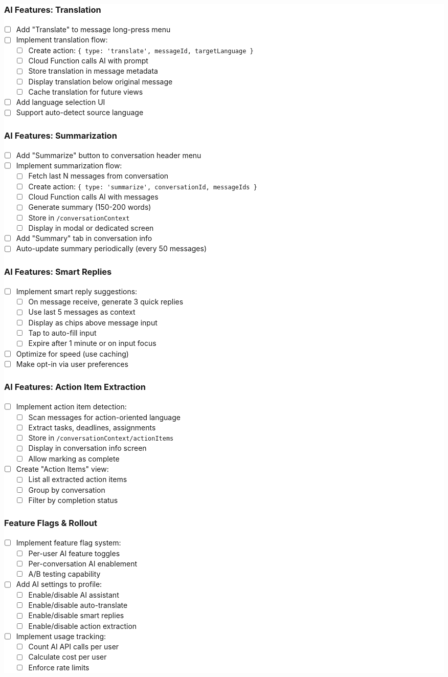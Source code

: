 ### AI Features: Translation
- [ ] Add "Translate" to message long-press menu
- [ ] Implement translation flow:
  - [ ] Create action: `{ type: 'translate', messageId, targetLanguage }`
  - [ ] Cloud Function calls AI with prompt
  - [ ] Store translation in message metadata
  - [ ] Display translation below original message
  - [ ] Cache translation for future views
- [ ] Add language selection UI
- [ ] Support auto-detect source language

### AI Features: Summarization
- [ ] Add "Summarize" button to conversation header menu
- [ ] Implement summarization flow:
  - [ ] Fetch last N messages from conversation
  - [ ] Create action: `{ type: 'summarize', conversationId, messageIds }`
  - [ ] Cloud Function calls AI with messages
  - [ ] Generate summary (150-200 words)
  - [ ] Store in `/conversationContext`
  - [ ] Display in modal or dedicated screen
- [ ] Add "Summary" tab in conversation info
- [ ] Auto-update summary periodically (every 50 messages)

### AI Features: Smart Replies
- [ ] Implement smart reply suggestions:
  - [ ] On message receive, generate 3 quick replies
  - [ ] Use last 5 messages as context
  - [ ] Display as chips above message input
  - [ ] Tap to auto-fill input
  - [ ] Expire after 1 minute or on input focus
- [ ] Optimize for speed (use caching)
- [ ] Make opt-in via user preferences

### AI Features: Action Item Extraction
- [ ] Implement action item detection:
  - [ ] Scan messages for action-oriented language
  - [ ] Extract tasks, deadlines, assignments
  - [ ] Store in `/conversationContext/actionItems`
  - [ ] Display in conversation info screen
  - [ ] Allow marking as complete
- [ ] Create "Action Items" view:
  - [ ] List all extracted action items
  - [ ] Group by conversation
  - [ ] Filter by completion status

### Feature Flags & Rollout
- [ ] Implement feature flag system:
  - [ ] Per-user AI feature toggles
  - [ ] Per-conversation AI enablement
  - [ ] A/B testing capability
- [ ] Add AI settings to profile:
  - [ ] Enable/disable AI assistant
  - [ ] Enable/disable auto-translate
  - [ ] Enable/disable smart replies
  - [ ] Enable/disable action extraction
- [ ] Implement usage tracking:
  - [ ] Count AI API calls per user
  - [ ] Calculate cost per user
  - [ ] Enforce rate limits
